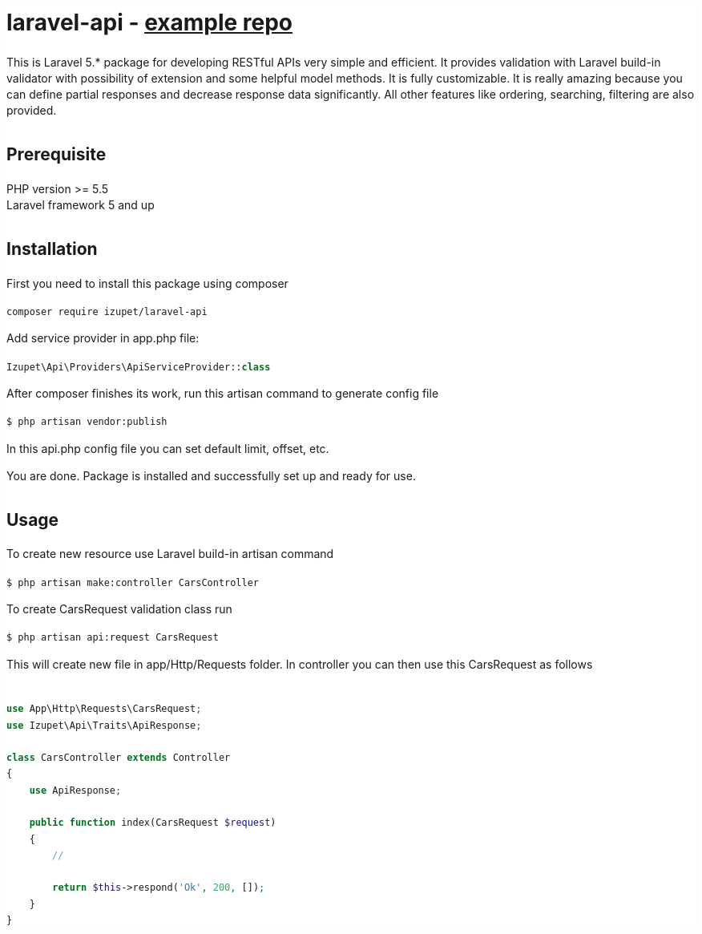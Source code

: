 # laravel-api - [example repo](https://github.com/izupet/laravel-api-example)
This is Laravel 5.* package for developing RESTful APIs very simple and efficient. It provides validation with Laravel build-in validator with possibility of extension and some helpful model methods. It is fully customizable. It is really amazing because you can define partial responses and decrease response data significantly. All other features like ordering, searching, filtering are also provided.  

## Prerequisite

PHP version >= 5.5 <br>
Laravel framework 5 and up

## Installation
First you need to install this package using composer
```bash
composer require izupet/laravel-api
```

Add service provider in app.php file:

```php
Izupet\Api\Providers\ApiServiceProvider::class
```

After composer finishes its work, run this artisan command to generate config file
```bash
$ php artisan vendor:publish
```

In this api.php config file you can set default limit, offset, etc.


You are done. Package is installed and successfully set up and ready for use.

## Usage

To create new resource use Laravel build-in artisan command

```bash
$ php artisan make:controller CarsController
```

To create CarsRequest validation class run

```bash
$ php artisan api:request CarsRequest
```

This will create new file in app/Http/Requests folder. In controller you can then use this CarsRequest as follows
```php

use App\Http\Requests\CarsRequest;
use Izupet\Api\Traits\ApiResponse;

class CarsController extends Controller
{
    use ApiResponse;
    
    public function index(CarsRequest $request)
    {
        //
        
        return $this->respond('Ok', 200, []);
    }
}
```